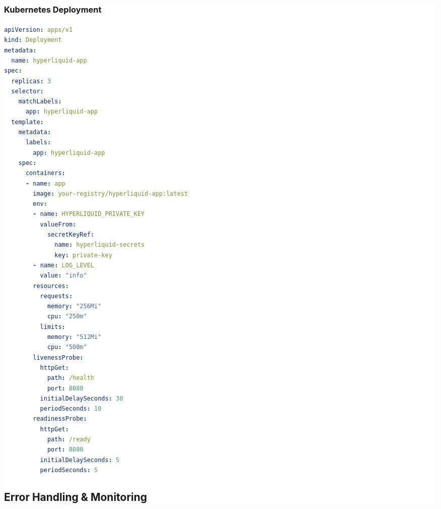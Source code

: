 ### Kubernetes Deployment

```yaml
apiVersion: apps/v1
kind: Deployment
metadata:
  name: hyperliquid-app
spec:
  replicas: 3
  selector:
    matchLabels:
      app: hyperliquid-app
  template:
    metadata:
      labels:
        app: hyperliquid-app
    spec:
      containers:
      - name: app
        image: your-registry/hyperliquid-app:latest
        env:
        - name: HYPERLIQUID_PRIVATE_KEY
          valueFrom:
            secretKeyRef:
              name: hyperliquid-secrets
              key: private-key
        - name: LOG_LEVEL
          value: "info"
        resources:
          requests:
            memory: "256Mi"
            cpu: "250m"
          limits:
            memory: "512Mi"
            cpu: "500m"
        livenessProbe:
          httpGet:
            path: /health
            port: 8080
          initialDelaySeconds: 30
          periodSeconds: 10
        readinessProbe:
          httpGet:
            path: /ready
            port: 8080
          initialDelaySeconds: 5
          periodSeconds: 5
```

## Error Handling & Monitoring
